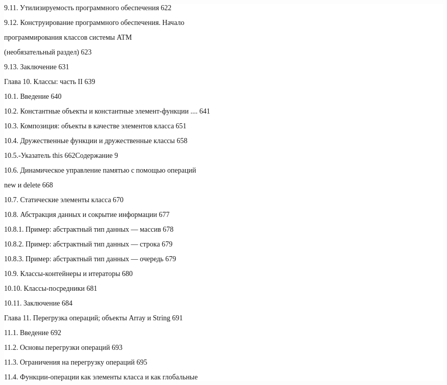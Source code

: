 <p style="margin-bottom: 0cm; line-height: 100%"><font face="Ubuntu">9.11.
Утилизируемость программного обеспечения
622</font></p>
<p style="margin-bottom: 0cm; line-height: 100%"><font face="Ubuntu">9.12.
Конструирование программного обеспечения.
Начало</font></p>
<p style="margin-bottom: 0cm; line-height: 100%"><font face="Ubuntu">программирования
классов системы ATM</font></p>
<p style="margin-bottom: 0cm; line-height: 100%"><font face="Ubuntu">(необязательный
раздел) 623</font></p>
<p style="margin-bottom: 0cm; line-height: 100%"><font face="Ubuntu">9.13.
Заключение 631</font></p>
<p style="margin-bottom: 0cm; line-height: 100%"><font face="Ubuntu">Глава
10. Классы: часть II 639</font></p>
<p style="margin-bottom: 0cm; line-height: 100%"><font face="Ubuntu">10.1.
Введение 640</font></p>
<p style="margin-bottom: 0cm; line-height: 100%"><font face="Ubuntu">10.2.
Константные объекты и константные
элемент-функции .... 641</font></p>
<p style="margin-bottom: 0cm; line-height: 100%"><font face="Ubuntu">10.3.
Композиция: объекты в качестве элементов
класса 651</font></p>
<p style="margin-bottom: 0cm; line-height: 100%"><font face="Ubuntu">10.4.
Дружественные функции и дружественные
классы 658</font></p>
<p style="margin-bottom: 0cm; line-height: 100%"><font face="Ubuntu">10.5.-Указатель
this 662Содержание 9</font></p>
<p style="margin-bottom: 0cm; line-height: 100%"><font face="Ubuntu">10.6.
Динамическое управление памятью с
помощью операций</font></p>
<p style="margin-bottom: 0cm; line-height: 100%"><font face="Ubuntu">new
и delete 668</font></p>
<p style="margin-bottom: 0cm; line-height: 100%"><font face="Ubuntu">10.7.
Статические элементы класса 670</font></p>
<p style="margin-bottom: 0cm; line-height: 100%"><font face="Ubuntu">10.8.
Абстракция данных и сокрытие информации
677</font></p>
<p style="margin-bottom: 0cm; line-height: 100%"><font face="Ubuntu">10.8.1.
Пример: абстрактный тип данных — массив
678</font></p>
<p style="margin-bottom: 0cm; line-height: 100%"><font face="Ubuntu">10.8.2.
Пример: абстрактный тип данных — строка
679</font></p>
<p style="margin-bottom: 0cm; line-height: 100%"><font face="Ubuntu">10.8.3.
Пример: абстрактный тип данных — очередь
679</font></p>
<p style="margin-bottom: 0cm; line-height: 100%"><font face="Ubuntu">10.9.
Классы-контейнеры и итераторы 680</font></p>
<p style="margin-bottom: 0cm; line-height: 100%"><font face="Ubuntu">10.10.
Классы-посредники 681</font></p>
<p style="margin-bottom: 0cm; line-height: 100%"><font face="Ubuntu">10.11.
Заключение 684</font></p>
<p style="margin-bottom: 0cm; line-height: 100%"><font face="Ubuntu">Глава
11. Перегрузка операций; объекты Array и
String 691</font></p>
<p style="margin-bottom: 0cm; line-height: 100%"><font face="Ubuntu">11.1.
Введение 692</font></p>
<p style="margin-bottom: 0cm; line-height: 100%"><font face="Ubuntu">11.2.
Основы перегрузки операций 693</font></p>
<p style="margin-bottom: 0cm; line-height: 100%"><font face="Ubuntu">11.3.
Ограничения на перегрузку операций 695</font></p>
<p style="margin-bottom: 0cm; line-height: 100%"><font face="Ubuntu">11.4.
Функции-операции как элементы класса
и как глобальные</font></p>